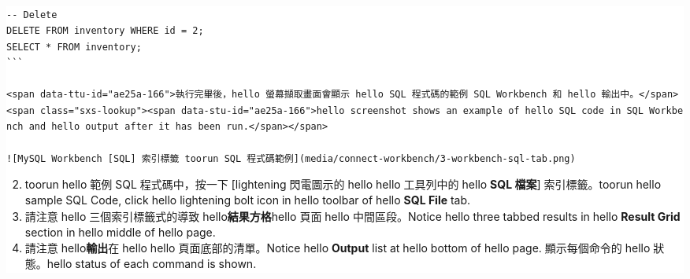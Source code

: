    -- Delete
    DELETE FROM inventory WHERE id = 2;
    SELECT * FROM inventory;
    ```

    <span data-ttu-id="ae25a-166">執行完畢後，hello 螢幕擷取畫面會顯示 hello SQL 程式碼的範例 SQL Workbench 和 hello 輸出中。</span><span class="sxs-lookup"><span data-stu-id="ae25a-166">hello screenshot shows an example of hello SQL code in SQL Workbench and hello output after it has been run.</span></span>
    
    ![MySQL Workbench [SQL] 索引標籤 toorun SQL 程式碼範例](media/connect-workbench/3-workbench-sql-tab.png)

2. <span data-ttu-id="ae25a-168">toorun hello 範例 SQL 程式碼中，按一下 [lightening 閃電圖示的 hello hello 工具列中的 hello **SQL 檔案**] 索引標籤。</span><span class="sxs-lookup"><span data-stu-id="ae25a-168">toorun hello sample SQL Code, click hello lightening bolt icon in hello toolbar of hello **SQL File** tab.</span></span>
3. <span data-ttu-id="ae25a-169">請注意 hello 三個索引標籤式的導致 hello**結果方格**hello 頁面 hello 中間區段。</span><span class="sxs-lookup"><span data-stu-id="ae25a-169">Notice hello three tabbed results in hello **Result Grid** section in hello middle of hello page.</span></span> 
4. <span data-ttu-id="ae25a-170">請注意 hello**輸出**在 hello hello 頁面底部的清單。</span><span class="sxs-lookup"><span data-stu-id="ae25a-170">Notice hello **Output** list at hello bottom of hello page.</span></span> <span data-ttu-id="ae25a-171">顯示每個命令的 hello 狀態。</span><span class="sxs-lookup"><span data-stu-id="ae25a-171">hello status of each command is shown.</span></span> 
